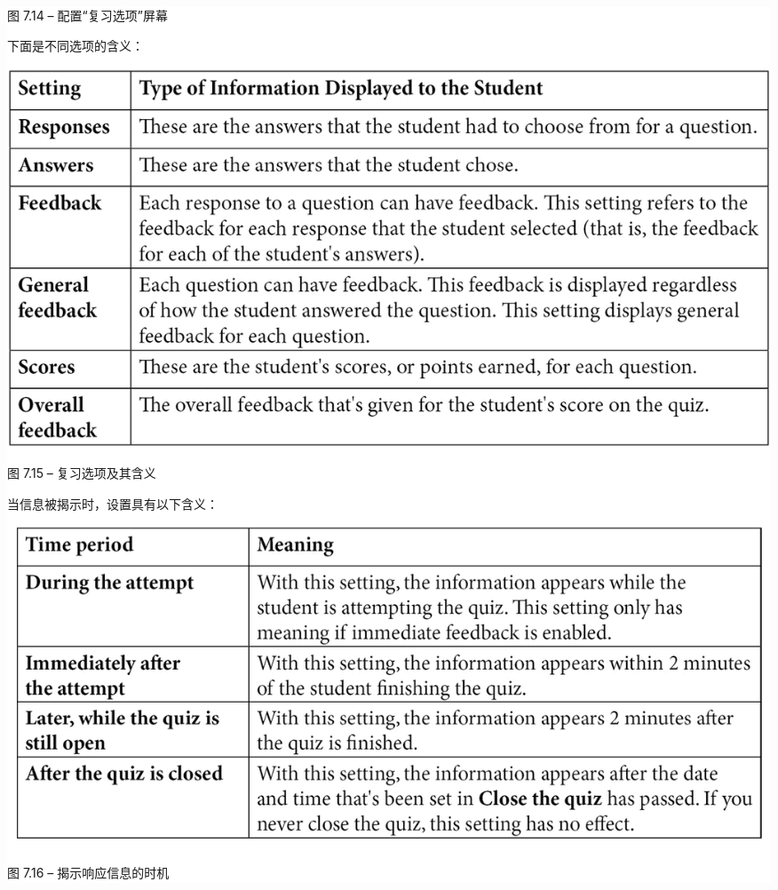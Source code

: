 图 7.14 – 配置“复习选项”屏幕

下面是不同选项的含义：

![图 7.15 – 复习选项及其含义](img/Figure_7.15_B17288.jpg)

图 7.15 – 复习选项及其含义

当信息被揭示时，设置具有以下含义：

![图 7.16 – 揭示响应信息的时机](img/Figure_7.16_B17288.jpg)

图 7.16 – 揭示响应信息的时机
